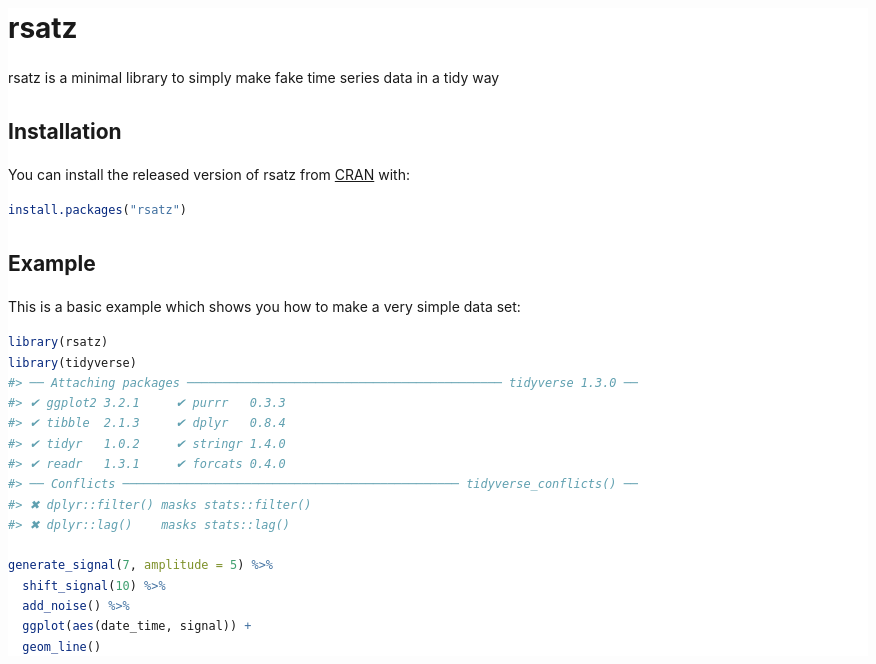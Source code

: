 


# rsatz





rsatz is a minimal library to simply make fake time series data in a
tidy way

## Installation

You can install the released version of rsatz from
[CRAN](https://CRAN.R-project.org) with:

``` r
install.packages("rsatz")
```

## Example

This is a basic example which shows you how to make a very simple data
set:

``` r
library(rsatz)
library(tidyverse)
#> ── Attaching packages ──────────────────────────────────────────── tidyverse 1.3.0 ──
#> ✔ ggplot2 3.2.1     ✔ purrr   0.3.3
#> ✔ tibble  2.1.3     ✔ dplyr   0.8.4
#> ✔ tidyr   1.0.2     ✔ stringr 1.4.0
#> ✔ readr   1.3.1     ✔ forcats 0.4.0
#> ── Conflicts ─────────────────────────────────────────────── tidyverse_conflicts() ──
#> ✖ dplyr::filter() masks stats::filter()
#> ✖ dplyr::lag()    masks stats::lag()

generate_signal(7, amplitude = 5) %>% 
  shift_signal(10) %>% 
  add_noise() %>% 
  ggplot(aes(date_time, signal)) +
  geom_line()
```
